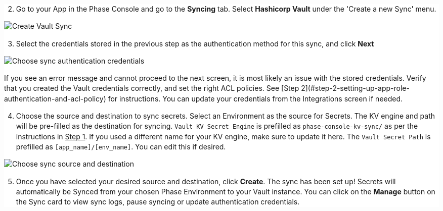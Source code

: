2. Go to your App in the Phase Console and go to the **Syncing** tab. Select **Hashicorp Vault** under the 'Create a new Sync' menu.

![Create Vault Sync](/assets/images/platform-integrations/hashicorp/vault/vault-create-sync-button.png)

3. Select the credentials stored in the previous step as the authentication method for this sync, and click **Next**

![Choose sync authentication credentials](/assets/images/platform-integrations/hashicorp/vault/vault-select-creds.png)

<Note>
  If you see an error message and cannot proceed to the next screen, it is most
  likely an issue with the stored credentials. Verify that you created the Vault
  credentials correctly, and set the right ACL policies. See [Step
  2](#step-2-setting-up-app-role-authentication-and-acl-policy) for
  instructions. You can update your credentials from the Integrations screen if
  needed.
</Note>

4. Choose the source and destination to sync secrets. Select an Environment as the source for Secrets.
   The KV engine and path will be pre-filled as the destination for syncing.
   `Vault KV Secret Engine` is prefilled as `phase-console-kv-sync/` as per the instructions in [Step 1](#step-1-create-a-new-kv-secrets-engine-in-vault-version-2-kv-v2). If you used a different name for your KV engine, make sure to update it here.
   The `Vault Secret Path` is prefilled as `[app_name]/[env_name]`. You can edit this if desired.

![Choose sync source and destination](/assets/images/platform-integrations/hashicorp/vault/vault-configure-sync.png)

5. Once you have selected your desired source and destination, click **Create**.
   The sync has been set up! Secrets will automatically be Synced from your chosen Phase Environment to your Vault instance.
   You can click on the **Manage** button on the Sync card to view sync logs, pause syncing or update authentication credentials.
